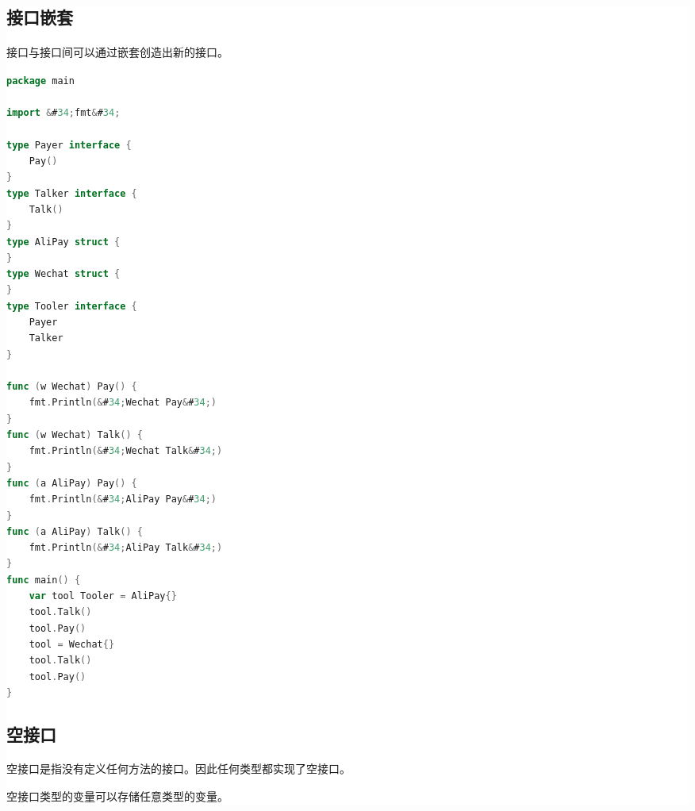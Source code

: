 ## 接口嵌套

接口与接口间可以通过嵌套创造出新的接口。

```go
package main

import &#34;fmt&#34;

type Payer interface {
	Pay()
}
type Talker interface {
	Talk()
}
type AliPay struct {
}
type Wechat struct {
}
type Tooler interface {
	Payer
	Talker
}

func (w Wechat) Pay() {
	fmt.Println(&#34;Wechat Pay&#34;)
}
func (w Wechat) Talk() {
	fmt.Println(&#34;Wechat Talk&#34;)
}
func (a AliPay) Pay() {
	fmt.Println(&#34;AliPay Pay&#34;)
}
func (a AliPay) Talk() {
	fmt.Println(&#34;AliPay Talk&#34;)
}
func main() {
	var tool Tooler = AliPay{}
	tool.Talk()
	tool.Pay()
	tool = Wechat{}
	tool.Talk()
	tool.Pay()
}

```

## 空接口

空接口是指没有定义任何方法的接口。因此任何类型都实现了空接口。

空接口类型的变量可以存储任意类型的变量。
